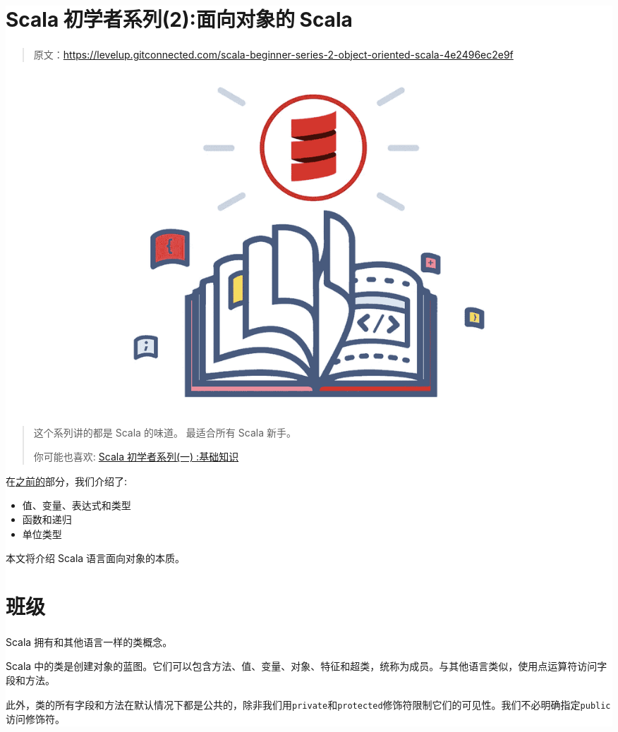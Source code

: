 # Scala 初学者系列(2):面向对象的 Scala

> 原文：<https://levelup.gitconnected.com/scala-beginner-series-2-object-oriented-scala-4e2496ec2e9f>

![](img/703cc91a377a5aa528f8ef47d70dc08a.png)

> 这个系列讲的都是 Scala 的味道。
> 最适合所有 Scala 新手。
> 
> 你可能也喜欢: [Scala 初学者系列(一) :基础知识](https://dzone.com/articles/scala-beginner-series1-basics)

在[之前的](https://dzone.com/articles/scala-beginner-series1-basics)部分，我们介绍了:

*   值、变量、表达式和类型
*   函数和递归
*   单位类型

本文将介绍 Scala 语言面向对象的本质。

# 班级

Scala 拥有和其他语言一样的类概念。

Scala 中的类是创建对象的蓝图。它们可以包含方法、值、变量、对象、特征和超类，统称为成员。与其他语言类似，使用点运算符访问字段和方法。

此外，类的所有字段和方法在默认情况下都是公共的，除非我们用`private`和`protected`修饰符限制它们的可见性。我们不必明确指定`public` 访问修饰符。
